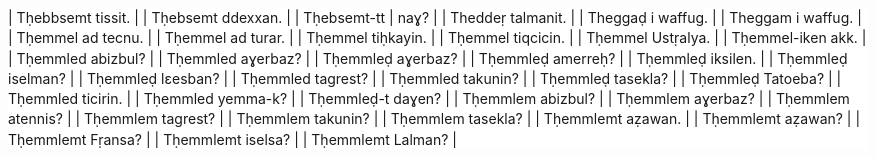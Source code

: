 | Tḥebbsemt tissit. |
| Tḥebsemt ddexxan. |
| Tḥebsemt-tt |  naɣ? |
| Theddeṛ talmanit. |
| Theggaḍ i waffug. |
| Theggam i waffug. |
| Tḥemmel ad tecnu. |
| Tḥemmel ad turar. |
| Tḥemmel tiḥkayin. |
| Tḥemmel tiqcicin. |
| Tḥemmel Ustṛalya. |
| Tḥemmel-iken akk. |
| Tḥemmled abizbul? |
| Tḥemmled aɣerbaz? |
| Tḥemmleḍ aɣerbaz? |
| Tḥemmleḍ amerreḥ? |
| Tḥemmleḍ iksilen. |
| Tḥemmleḍ iselman? |
| Tḥemmleḍ lɛesban? |
| Tḥemmled tagrest? |
| Tḥemmled takunin? |
| Tḥemmleḍ tasekla? |
| Tḥemmleḍ Tatoeba? |
| Tḥemmled ticirin. |
| Tḥemmled yemma-k? |
| Tḥemmleḍ-t daɣen? |
| Tḥemmlem abizbul? |
| Tḥemmlem aɣerbaz? |
| Tḥemmlem atennis? |
| Tḥemmlem tagrest? |
| Tḥemmlem takunin? |
| Tḥemmlem tasekla? |
| Tḥemmlemt aẓawan. |
| Tḥemmlemt aẓawan? |
| Tḥemmlemt Fṛansa? |
| Tḥemmlemt iselsa? |
| Tḥemmlemt Lalman? |